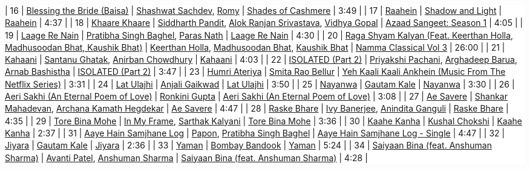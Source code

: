 | 16 | [Blessing the Bride \(Baisa\)](https://open.spotify.com/track/79osQzagWc3CI97LvAXXWH) | [Shashwat Sachdev](https://open.spotify.com/artist/465OXuCU8YZNmVG1leLwQ9), [Romy](https://open.spotify.com/artist/5bk4s1Xe4xxlrTcRC9Dwek) | [Shades of Cashmere](https://open.spotify.com/album/14rJsFPIXADiSOxf9uIrZo) | 3:49 |
| 17 | [Raahein](https://open.spotify.com/track/7CHGpAMZ4RuPXaZ0C811Ur) | [Shadow and Light](https://open.spotify.com/artist/6BG3rlgfBM8V8JStjm7IFa) | [Raahein](https://open.spotify.com/album/0C4I8cU0oiUgDjjtWzX9SX) | 4:37 |
| 18 | [Khaare Khaare](https://open.spotify.com/track/7iTPlX3QckoVZn5zrLZzdr) | [Siddharth Pandit](https://open.spotify.com/artist/4lG93AH2UqEYBZKlpxkZAG), [Alok Ranjan Srivastava](https://open.spotify.com/artist/5DexCXOx7knvTPNU8KBYep), [Vidhya Gopal](https://open.spotify.com/artist/0dXhihFK6rCZyag11hWJ2B) | [Azaad Sangeet: Season 1](https://open.spotify.com/album/2uiGLQEhCPOwGaztiwVxDZ) | 4:05 |
| 19 | [Laage Re Nain](https://open.spotify.com/track/2CcDWQ91UP02tCJQBuYE8X) | [Pratibha Singh Baghel](https://open.spotify.com/artist/3oGu3v9t2QMZhTLXm3Wb7P), [Paras Nath](https://open.spotify.com/artist/01CtjxjRRR2qw4CWGWcLoF) | [Laage Re Nain](https://open.spotify.com/album/4bthXByXAgc3gD1zVRF4ix) | 4:30 |
| 20 | [Raga Shyam Kalyan \(Feat\. Keerthan Holla, Madhusoodan Bhat, Kaushik Bhat\)](https://open.spotify.com/track/3XrktIs9yT571rKQYs7DJg) | [Keerthan Holla](https://open.spotify.com/artist/0JUE21KiqvbX8TMujY92Re), [Madhusoodan Bhat](https://open.spotify.com/artist/2jNFfClZQVti5q4mJD0CLP), [Kaushik Bhat](https://open.spotify.com/artist/3wZb1u73qOW2jUcatWkt8f) | [Namma Classical Vol 3](https://open.spotify.com/album/7y6F9TOumHwynqFGhh6CP6) | 26:00 |
| 21 | [Kahaani](https://open.spotify.com/track/144TS04R5kwzBqaM805g9E) | [Santanu Ghatak](https://open.spotify.com/artist/0jlIoFaWiB1oBsWQ5ynbOF), [Anirban Chowdhury](https://open.spotify.com/artist/2YydsapN8zp2VTZ9AT7k9w) | [Kahaani](https://open.spotify.com/album/0RSjd1hA6EpujEWR3mKxah) | 4:03 |
| 22 | [ISOLATED \(Part 2\)](https://open.spotify.com/track/37rIyfXlSeU4pALUVZ0XDO) | [Priyakshi Pachani](https://open.spotify.com/artist/5Mm8IaGkfrjF4ZF6eIjj1P), [Arghadeep Barua](https://open.spotify.com/artist/76zwIgoC4iyxTnLTeGiwUv), [Arnab Bashistha](https://open.spotify.com/artist/0nLfD8OW4b380nSxUKB12t) | [ISOLATED \(Part 2\)](https://open.spotify.com/album/5gMeHUxcnHEpR87wyWAJBD) | 3:47 |
| 23 | [Humri Ateriya](https://open.spotify.com/track/4QLgVKSIe3OkXRNu5zJSJu) | [Smita Rao Bellur](https://open.spotify.com/artist/0Dje5wyfIRWD7Ks4k2gH0e) | [Yeh Kaali Kaali Ankhein \(Music From The Netflix Series\)](https://open.spotify.com/album/6Ou3S5OJfPdEskgHpAQzsj) | 3:31 |
| 24 | [Lat Ulajhi](https://open.spotify.com/track/77477vF5I3QnC4lgpwYKS2) | [Anjali Gaikwad](https://open.spotify.com/artist/0moRS5SepzNxum0J5tpL1f) | [Lat Ulajhi](https://open.spotify.com/album/4J8ezAfeDYpEYyLaQ56JGD) | 3:50 |
| 25 | [Nayanwa](https://open.spotify.com/track/10HB2JI0mlzXgKmbLsXzZj) | [Gautam Kale](https://open.spotify.com/artist/3u6Ygzg3VWXrHHIbgdp1CL) | [Nayanwa](https://open.spotify.com/album/6p1zL5oFJhgfjALKfeCJXb) | 3:30 |
| 26 | [Aeri Sakhi \(An Eternal Poem of Love\)](https://open.spotify.com/track/5a40BRFDUlmbv5P9F6IIXs) | [Ronkini Gupta](https://open.spotify.com/artist/1cWzyBPa1R7sKifsDKhkz4) | [Aeri Sakhi \(An Eternal Poem of Love\)](https://open.spotify.com/album/4r8Xz5RxDO7MV0oG50tSdQ) | 3:08 |
| 27 | [Ae Savere](https://open.spotify.com/track/29AxH9bh65FCT0qodirEFm) | [Shankar Mahadevan](https://open.spotify.com/artist/1SJOL9HJ08YOn92lFcYf8a), [Archana Kamath Hegdekar](https://open.spotify.com/artist/6btgQtc8ir0wUCRC3D0U4y) | [Ae Savere](https://open.spotify.com/album/7nflHS59pB01xW0Ox4lx5V) | 4:47 |
| 28 | [Raske Bhare](https://open.spotify.com/track/6X0Hd6LY1qRcQB6zLlOnS4) | [Ivy Banerjee](https://open.spotify.com/artist/5s0Lihq2sOZmt9A39boaqC), [Anindita Ganguli](https://open.spotify.com/artist/71dORDZecKOG3BAexq2mgt) | [Raske Bhare](https://open.spotify.com/album/5Vyru5YcUnyFVX9wyopz1m) | 4:35 |
| 29 | [Tore Bina Mohe](https://open.spotify.com/track/4NgquIKp1yVgdUW7UsNPJw) | [In My Frame](https://open.spotify.com/artist/566JyppaFXpIzAnqy0hRpv), [Sarthak Kalyani](https://open.spotify.com/artist/33ZaVn459vwF8UVDS6sWxh) | [Tore Bina Mohe](https://open.spotify.com/album/4mMdKgfx52JIoTQpWP5ZHt) | 3:36 |
| 30 | [Kaahe Kanha](https://open.spotify.com/track/4SACOzcQaUqp3Q0EDEAdj0) | [Kushal Chokshi](https://open.spotify.com/artist/3O4inKp31pcolbyohgKuYa) | [Kaahe Kanha](https://open.spotify.com/album/1qZ4cZyAwXaFCe15txeaTI) | 2:37 |
| 31 | [Aaye Hain Samjhane Log](https://open.spotify.com/track/1Wn4zfB2f3E2fM9fEFvzcH) | [Papon](https://open.spotify.com/artist/2FPwX3Gh0w4Qr1v3zSTtcT), [Pratibha Singh Baghel](https://open.spotify.com/artist/3oGu3v9t2QMZhTLXm3Wb7P) | [Aaye Hain Samjhane Log \- Single](https://open.spotify.com/album/7xrGnhOnRu2wdzcndieCaO) | 4:47 |
| 32 | [Jiyara](https://open.spotify.com/track/3wtUeVGw8hOlJCVRxtjtZY) | [Gautam Kale](https://open.spotify.com/artist/3u6Ygzg3VWXrHHIbgdp1CL) | [Jiyara](https://open.spotify.com/album/4jyfJKuTlSVfve70u1jUvv) | 2:36 |
| 33 | [Yaman](https://open.spotify.com/track/5y4WiVUc1SbjnfXLu9szYI) | [Bombay Bandook](https://open.spotify.com/artist/3VkYRrfqoEIhBfcHTvdYGs) | [Yaman](https://open.spotify.com/album/6NZONtGQRxsnIomjyClIqf) | 5:24 |
| 34 | [Saiyaan Bina \(feat\. Anshuman Sharma\)](https://open.spotify.com/track/3JMz4MfpBq6OOv5kfltzgL) | [Avanti Patel](https://open.spotify.com/artist/4LPRI62WeBuYjw3MA4GTqf), [Anshuman Sharma](https://open.spotify.com/artist/3rNr8T39bUi3dYfiqffp8w) | [Saiyaan Bina \(feat\. Anshuman Sharma\)](https://open.spotify.com/album/5rrQPgEyjaB3CN527qAs9r) | 4:28 |